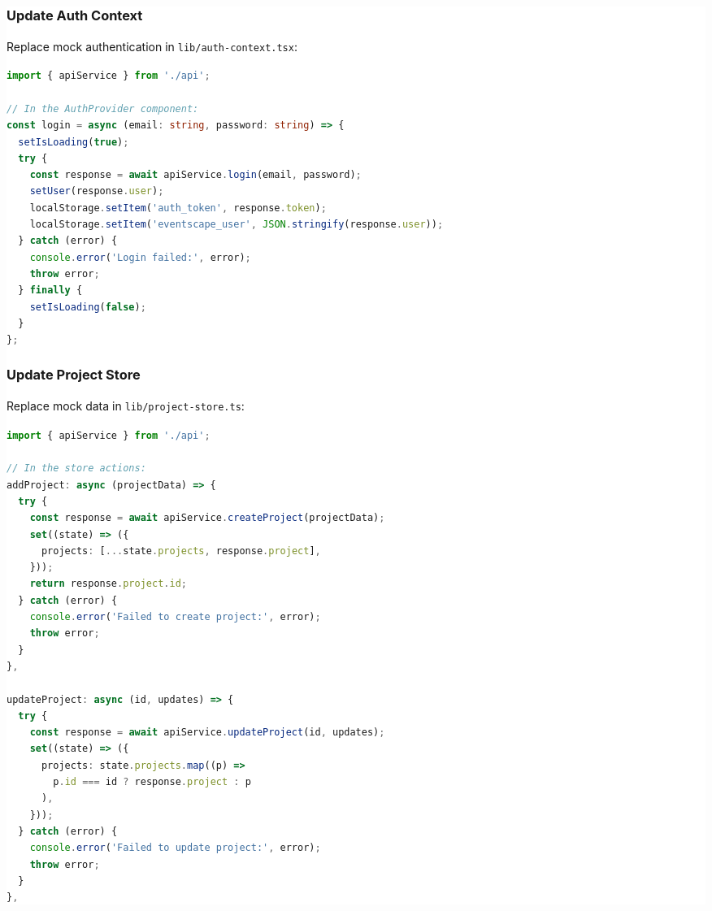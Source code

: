 ### Update Auth Context

Replace mock authentication in `lib/auth-context.tsx`:

```typescript
import { apiService } from './api';

// In the AuthProvider component:
const login = async (email: string, password: string) => {
  setIsLoading(true);
  try {
    const response = await apiService.login(email, password);
    setUser(response.user);
    localStorage.setItem('auth_token', response.token);
    localStorage.setItem('eventscape_user', JSON.stringify(response.user));
  } catch (error) {
    console.error('Login failed:', error);
    throw error;
  } finally {
    setIsLoading(false);
  }
};
```

### Update Project Store

Replace mock data in `lib/project-store.ts`:

```typescript
import { apiService } from './api';

// In the store actions:
addProject: async (projectData) => {
  try {
    const response = await apiService.createProject(projectData);
    set((state) => ({
      projects: [...state.projects, response.project],
    }));
    return response.project.id;
  } catch (error) {
    console.error('Failed to create project:', error);
    throw error;
  }
},

updateProject: async (id, updates) => {
  try {
    const response = await apiService.updateProject(id, updates);
    set((state) => ({
      projects: state.projects.map((p) =>
        p.id === id ? response.project : p
      ),
    }));
  } catch (error) {
    console.error('Failed to update project:', error);
    throw error;
  }
},
```
